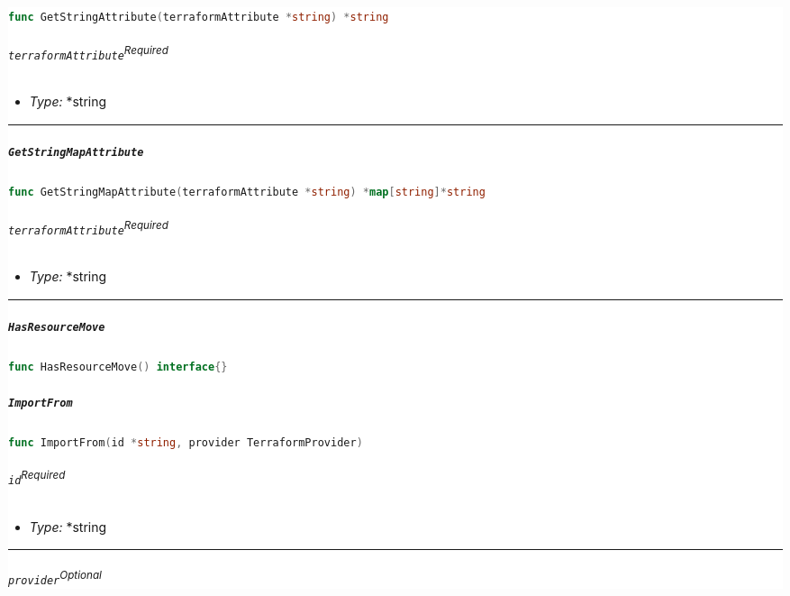 ```go
func GetStringAttribute(terraformAttribute *string) *string
```

###### `terraformAttribute`<sup>Required</sup> <a name="terraformAttribute" id="@cdktf/provider-opentelekomcloud.apigwSignatureAssociateV2.ApigwSignatureAssociateV2.getStringAttribute.parameter.terraformAttribute"></a>

- *Type:* *string

---

##### `GetStringMapAttribute` <a name="GetStringMapAttribute" id="@cdktf/provider-opentelekomcloud.apigwSignatureAssociateV2.ApigwSignatureAssociateV2.getStringMapAttribute"></a>

```go
func GetStringMapAttribute(terraformAttribute *string) *map[string]*string
```

###### `terraformAttribute`<sup>Required</sup> <a name="terraformAttribute" id="@cdktf/provider-opentelekomcloud.apigwSignatureAssociateV2.ApigwSignatureAssociateV2.getStringMapAttribute.parameter.terraformAttribute"></a>

- *Type:* *string

---

##### `HasResourceMove` <a name="HasResourceMove" id="@cdktf/provider-opentelekomcloud.apigwSignatureAssociateV2.ApigwSignatureAssociateV2.hasResourceMove"></a>

```go
func HasResourceMove() interface{}
```

##### `ImportFrom` <a name="ImportFrom" id="@cdktf/provider-opentelekomcloud.apigwSignatureAssociateV2.ApigwSignatureAssociateV2.importFrom"></a>

```go
func ImportFrom(id *string, provider TerraformProvider)
```

###### `id`<sup>Required</sup> <a name="id" id="@cdktf/provider-opentelekomcloud.apigwSignatureAssociateV2.ApigwSignatureAssociateV2.importFrom.parameter.id"></a>

- *Type:* *string

---

###### `provider`<sup>Optional</sup> <a name="provider" id="@cdktf/provider-opentelekomcloud.apigwSignatureAssociateV2.ApigwSignatureAssociateV2.importFrom.parameter.provider"></a>
